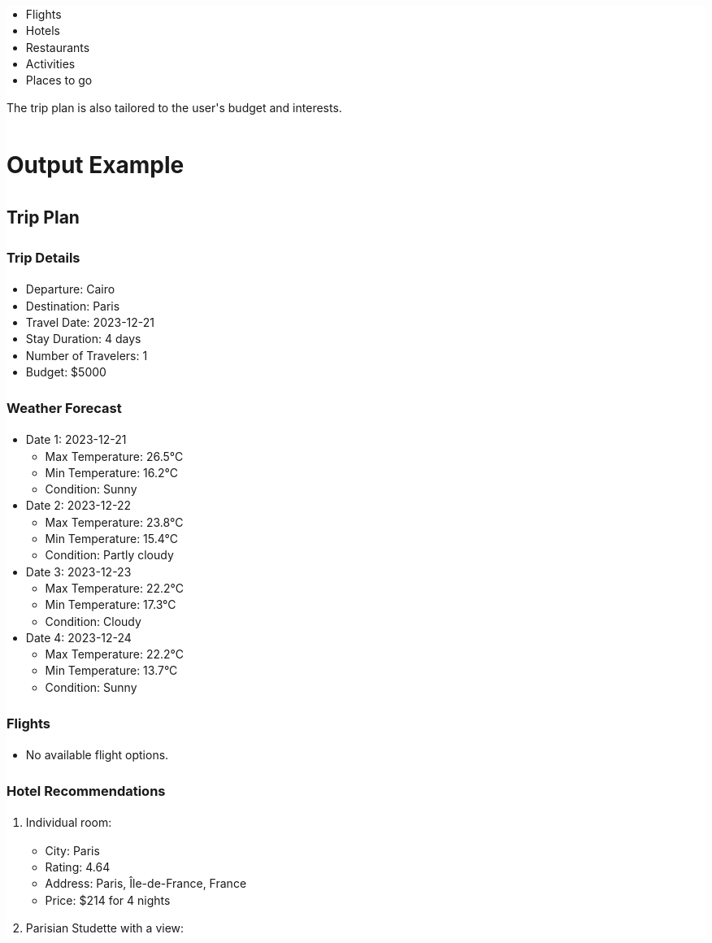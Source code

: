 * Flights
* Hotels
* Restaurants
* Activities
* Places to go

The trip plan is also tailored to the user's budget and interests.

# **Output Example**

## Trip Plan

### Trip Details
* Departure: Cairo
* Destination: Paris
* Travel Date: 2023-12-21
* Stay Duration: 4 days
* Number of Travelers: 1
* Budget: $5000

### Weather Forecast
* Date 1: 2023-12-21
    * Max Temperature: 26.5°C
    * Min Temperature: 16.2°C
    * Condition: Sunny
* Date 2: 2023-12-22
    * Max Temperature: 23.8°C
    * Min Temperature: 15.4°C
    * Condition: Partly cloudy
* Date 3: 2023-12-23
    * Max Temperature: 22.2°C
    * Min Temperature: 17.3°C
    * Condition: Cloudy
* Date 4: 2023-12-24
    * Max Temperature: 22.2°C
    * Min Temperature: 13.7°C
    * Condition: Sunny

### Flights
* No available flight options.

### Hotel Recommendations
1. Individual room:
   
    * City: Paris
    * Rating: 4.64
    * Address: Paris, Île-de-France, France
    * Price: $214 for 4 nights

2. Parisian Studette with a view:
